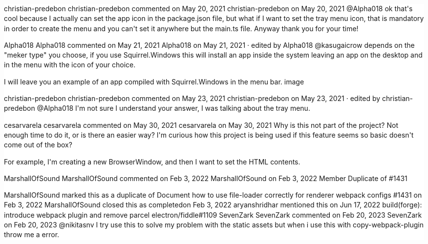 christian-predebon
christian-predebon commented on May 20, 2021
christian-predebon
on May 20, 2021
@Alpha018 ok that's cool because I actually can set the app icon in the package.json file, but what if I want to set the tray menu icon, that is mandatory in order to create the menu and you can't set it anywhere but the main.ts file. Anyway thank you for your time!

Alpha018
Alpha018 commented on May 21, 2021
Alpha018
on May 21, 2021 · edited by Alpha018
@kasugaicrow depends on the "meker type" you choose, if you use Squirrel.Windows this will install an app inside the system leaving an app on the desktop and in the menu with the icon of your choice.

I will leave you an example of an app compiled with Squirrel.Windows in the menu bar.
image

christian-predebon
christian-predebon commented on May 23, 2021
christian-predebon
on May 23, 2021 · edited by christian-predebon
@Alpha018 I'm not sure I understand your answer, I was talking about the tray menu.

cesarvarela
cesarvarela commented on May 30, 2021
cesarvarela
on May 30, 2021
Why is this not part of the project? Not enough time to do it, or is there an easier way? I'm curious how this project is being used if this feature seems so basic doesn't come out of the box?

For example, I'm creating a new BrowserWindow, and then I want to set the HTML contents.

MarshallOfSound
MarshallOfSound commented on Feb 3, 2022
MarshallOfSound
on Feb 3, 2022
Member
Duplicate of #1431

MarshallOfSound
marked this as a duplicate of Document how to use file-loader correctly for renderer webpack configs #1431 on Feb 3, 2022
MarshallOfSound
closed this as completedon Feb 3, 2022
aryanshridhar
mentioned this on Jun 17, 2022
build(forge): introduce webpack plugin and remove parcel electron/fiddle#1109
SevenZark
SevenZark commented on Feb 20, 2023
SevenZark
on Feb 20, 2023
@nikitasnv I try use this to solve my problem with the static assets but when i use this with copy-webpack-plugin throw me a error.
